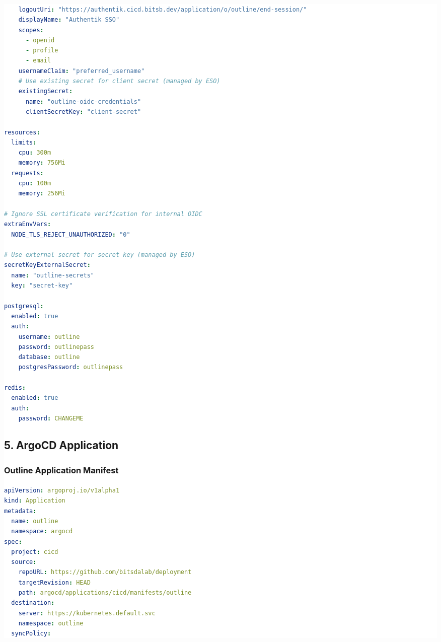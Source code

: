 ```yaml
    logoutUri: "https://authentik.cicd.bitsb.dev/application/o/outline/end-session/"
    displayName: "Authentik SSO"
    scopes:
      - openid
      - profile
      - email
    usernameClaim: "preferred_username"
    # Use existing secret for client secret (managed by ESO)
    existingSecret:
      name: "outline-oidc-credentials"
      clientSecretKey: "client-secret"

resources:
  limits:
    cpu: 300m
    memory: 756Mi
  requests:
    cpu: 100m
    memory: 256Mi

# Ignore SSL certificate verification for internal OIDC
extraEnvVars:
  NODE_TLS_REJECT_UNAUTHORIZED: "0"

# Use external secret for secret key (managed by ESO)
secretKeyExternalSecret:
  name: "outline-secrets"
  key: "secret-key"

postgresql:
  enabled: true
  auth:
    username: outline
    password: outlinepass
    database: outline
    postgresPassword: outlinepass

redis:
  enabled: true
  auth:
    password: CHANGEME
```

## 5. ArgoCD Application

### Outline Application Manifest
```yaml
apiVersion: argoproj.io/v1alpha1
kind: Application
metadata:
  name: outline
  namespace: argocd
spec:
  project: cicd
  source:
    repoURL: https://github.com/bitsdalab/deployment
    targetRevision: HEAD
    path: argocd/applications/cicd/manifests/outline
  destination:
    server: https://kubernetes.default.svc
    namespace: outline
  syncPolicy:
```